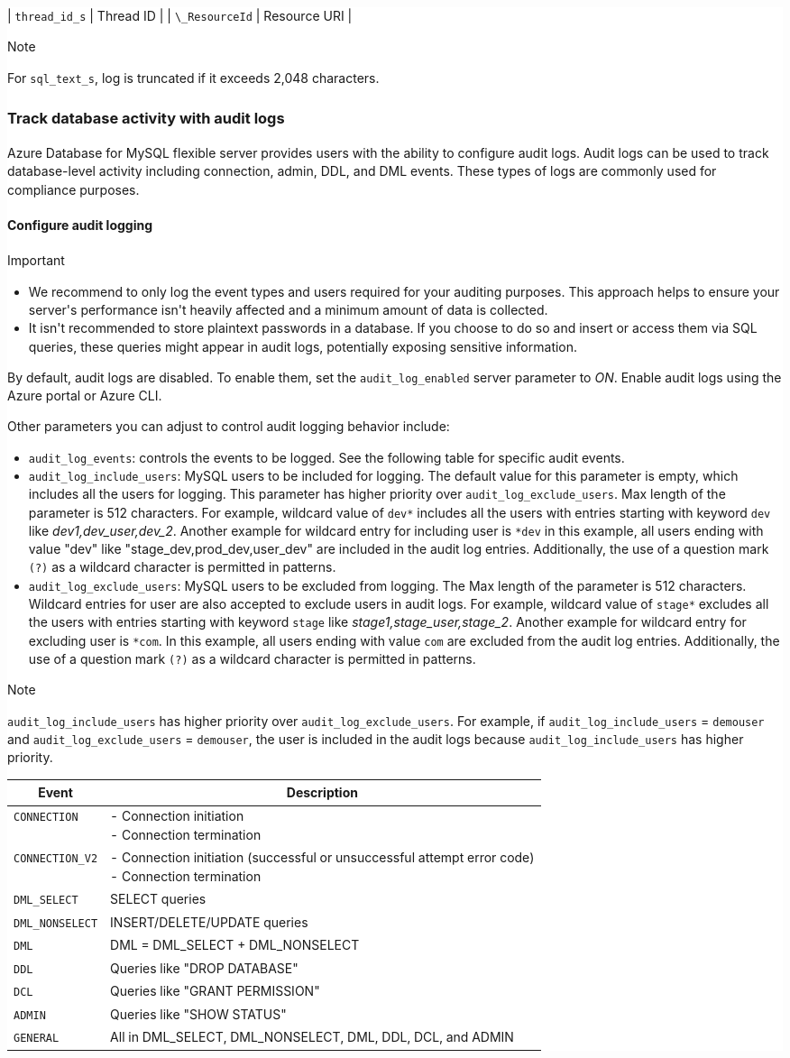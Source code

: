 | `thread_id_s` | Thread ID |
| `\_ResourceId` | Resource URI |

> [!NOTE]  
> For `sql_text_s`, log is truncated if it exceeds 2,048 characters.

### Track database activity with audit logs

Azure Database for MySQL flexible server provides users with the ability to configure audit logs. Audit logs can be used to track database-level activity including connection, admin, DDL, and DML events. These types of logs are commonly used for compliance purposes.

#### Configure audit logging

> [!IMPORTANT]  
> - We recommend to only log the event types and users required for your auditing purposes. This approach helps to ensure your server's performance isn't heavily affected and a minimum amount of data is collected.
> - It isn't recommended to store plaintext passwords in a database. If you choose to do so and insert or access them via SQL queries, these queries might appear in audit logs, potentially exposing sensitive information.

By default, audit logs are disabled. To enable them, set the `audit_log_enabled` server parameter to *ON*. Enable audit logs using the Azure portal or Azure CLI.

Other parameters you can adjust to control audit logging behavior include:

- `audit_log_events`: controls the events to be logged. See the following table for specific audit events.
- `audit_log_include_users`: MySQL users to be included for logging. The default value for this parameter is empty, which includes all the users for logging. This parameter has higher priority over `audit_log_exclude_users`. Max length of the parameter is 512 characters. For example, wildcard value of `dev*` includes all the users with entries starting with keyword `dev` like *dev1,dev_user,dev_2*. Another example for wildcard entry for including user is `*dev` in this example, all users ending with value "dev" like "stage_dev,prod_dev,user_dev" are included in the audit log entries. Additionally, the use of a question mark `(?)` as a wildcard character is permitted in patterns.
- `audit_log_exclude_users`: MySQL users to be excluded from logging. The Max length of the parameter is 512 characters. Wildcard entries for user are also accepted to exclude users in audit logs. For example, wildcard value of `stage*` excludes all the users with entries starting with keyword `stage` like *stage1,stage_user,stage_2*. Another example for wildcard entry for excluding user is `*com`. In this example, all users ending with value `com` are excluded from the audit log entries. Additionally, the use of a question mark `(?)` as a wildcard character is permitted in patterns.

> [!NOTE]  
> `audit_log_include_users` has higher priority over `audit_log_exclude_users`. For example, if `audit_log_include_users` = `demouser` and `audit_log_exclude_users` = `demouser`, the user is included in the audit logs because `audit_log_include_users` has higher priority.

| **Event** | **Description** |
| --- | --- |
| `CONNECTION` | - Connection initiation<br />- Connection termination |
| `CONNECTION_V2` | - Connection initiation (successful or unsuccessful attempt error code)<br />- Connection termination<br />|
| `DML_SELECT` | SELECT queries |
| `DML_NONSELECT` | INSERT/DELETE/UPDATE queries |
| `DML` | DML = DML_SELECT + DML_NONSELECT |
| `DDL` | Queries like "DROP DATABASE" |
| `DCL` | Queries like "GRANT PERMISSION" |
| `ADMIN` | Queries like "SHOW STATUS" |
| `GENERAL` | All in DML_SELECT, DML_NONSELECT, DML, DDL, DCL, and ADMIN |